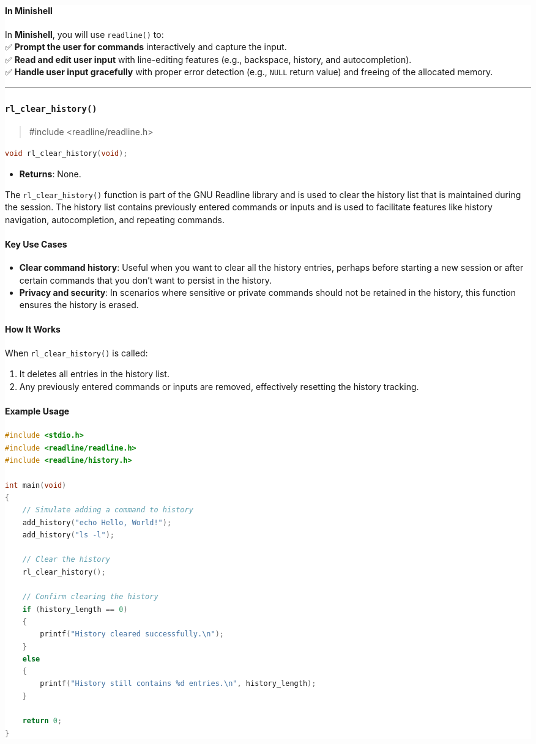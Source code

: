 #### **In Minishell**  
In **Minishell**, you will use `readline()` to:  
✅ **Prompt the user for commands** interactively and capture the input.  
✅ **Read and edit user input** with line-editing features (e.g., backspace, history, and autocompletion).  
✅ **Handle user input gracefully** with proper error detection (e.g., `NULL` return value) and freeing of the allocated memory.

---

### `rl_clear_history()`  

> #include <readline/readline.h>  
```c
void rl_clear_history(void);
```  

- **Returns**: None.

The `rl_clear_history()` function is part of the GNU Readline library and is used to clear the history list that is maintained during the session. The history list contains previously entered commands or inputs and is used to facilitate features like history navigation, autocompletion, and repeating commands.

#### **Key Use Cases**  
- **Clear command history**: Useful when you want to clear all the history entries, perhaps before starting a new session or after certain commands that you don’t want to persist in the history.
- **Privacy and security**: In scenarios where sensitive or private commands should not be retained in the history, this function ensures the history is erased.

#### **How It Works**  
When `rl_clear_history()` is called:
1. It deletes all entries in the history list.
2. Any previously entered commands or inputs are removed, effectively resetting the history tracking.

#### **Example Usage**
```c
#include <stdio.h>
#include <readline/readline.h>
#include <readline/history.h>

int main(void)
{
    // Simulate adding a command to history
    add_history("echo Hello, World!");
    add_history("ls -l");
    
    // Clear the history
    rl_clear_history();
    
    // Confirm clearing the history
    if (history_length == 0)
    {
        printf("History cleared successfully.\n");
    }
    else
    {
        printf("History still contains %d entries.\n", history_length);
    }

    return 0;
}
```
